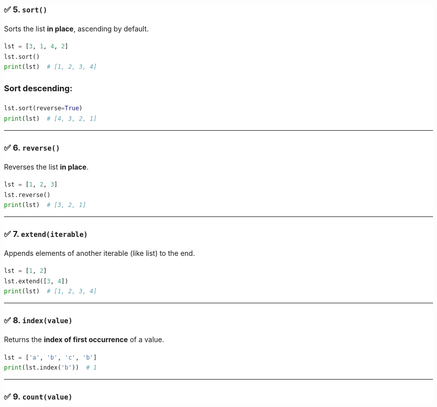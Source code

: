 
### ✅ 5. `sort()`

Sorts the list **in place**, ascending by default.

```python
lst = [3, 1, 4, 2]
lst.sort()
print(lst)  # [1, 2, 3, 4]
```

### Sort descending:

```python
lst.sort(reverse=True)
print(lst)  # [4, 3, 2, 1]
```

---

### ✅ 6. `reverse()`

Reverses the list **in place**.

```python
lst = [1, 2, 3]
lst.reverse()
print(lst)  # [3, 2, 1]
```

---

### ✅ 7. `extend(iterable)`

Appends elements of another iterable (like list) to the end.

```python
lst = [1, 2]
lst.extend([3, 4])
print(lst)  # [1, 2, 3, 4]
```

---

### ✅ 8. `index(value)`

Returns the **index of first occurrence** of a value.

```python
lst = ['a', 'b', 'c', 'b']
print(lst.index('b'))  # 1
```

---

### ✅ 9. `count(value)`
